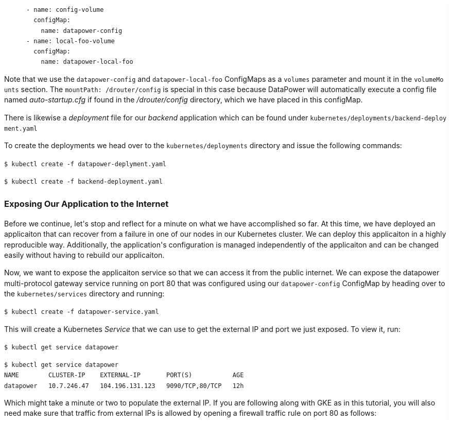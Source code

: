 ```
      - name: config-volume
        configMap:
          name: datapower-config
      - name: local-foo-volume
        configMap:
          name: datapower-local-foo
```

Note that we use the `datapower-config` and `datapower-local-foo` ConfigMaps as a `volumes` parameter and mount it in the `volumeMounts` section.
The `mountPath: /drouter/config` is special in this case because DataPower will automatically execute a config file named
*auto-startup.cfg* if found in the */drouter/config* directory, which we have placed in this configMap. 

There is likewise a *deployment* file for our *backend* application which can be found under `kubernetes/deployments/backend-deployment.yaml`

To create the deployments we head over to the `kubernetes/deployments` directory and issue the following commands:

`$ kubectl create -f datapower-deplyment.yaml`

`$ kubectl create -f backend-deployment.yaml`

### Exposing Our Application to the Internet

Before we continue, let's stop and reflect for a minute on what we have accomplished so far. At this time, we have deployed an applicaiton
 that can recover from a failure in one of our nodes in our Kubernetes cluster. We can deploy this applicaiton in a highly reproducible way.
 Additionally, the application's configuration is managed independently of the applicaiton and can be changed easily without having to rebuild our applicaiton.

Now, we want to expose the applicaiton service so that we can access it from the public internet. 
We can expose the datapower multi-protocol gateway service running on port 80 that was configured using our  `datapower-config` ConfigMap by 
heading over to the `kubernetes/services` directory and running:

`$ kubectl create -f datapower-service.yaml`

This will create a Kubernetes *Service* that we can use to get the external IP and port we just exposed. To view it, run:

`$ kubectl get service datapower`

```
$ kubectl get service datapower
NAME        CLUSTER-IP    EXTERNAL-IP       PORT(S)           AGE
datapower   10.7.246.47   104.196.131.123   9090/TCP,80/TCP   12h
```

Which might take a minute or two to populate the external IP.
If you are following along with GKE as in this tutorial,  you will also need make sure that traffic from 
external IPs is allowed by opening a firewall traffic rule on port 80 as follows:
